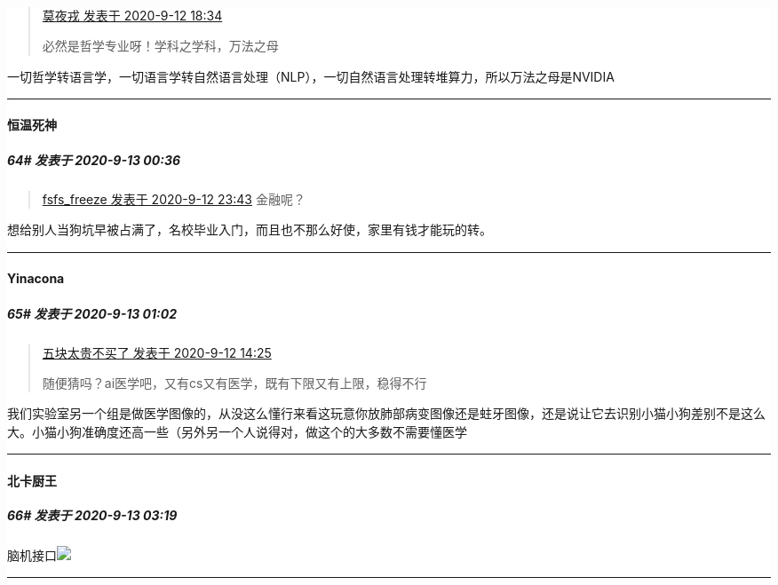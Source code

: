 
<blockquote><a href="httphttps://bbs.saraba1st.com/2b/forum.php?mod=redirect&amp;goto=findpost&amp;pid=48715533&amp;ptid=1959507" target="_blank">莫夜戎 发表于 2020-9-12 18:34</a>

必然是哲学专业呀！学科之学科，万法之母</blockquote>
一切哲学转语言学，一切语言学转自然语言处理（NLP），一切自然语言处理转堆算力，所以万法之母是NVIDIA







*****

####  恒温死神  
##### 64#       发表于 2020-9-13 00:36



<blockquote><a href="httphttps://bbs.saraba1st.com/2b/forum.php?mod=redirect&amp;goto=findpost&amp;pid=48718530&amp;ptid=1959507" target="_blank">fsfs_freeze 发表于 2020-9-12 23:43</a>
金融呢？</blockquote>
想给别人当狗坑早被占满了，名校毕业入门，而且也不那么好使，家里有钱才能玩的转。







*****

####  Yinacona  
##### 65#       发表于 2020-9-13 01:02



<blockquote><a href="httphttps://bbs.saraba1st.com/2b/forum.php?mod=redirect&amp;goto=findpost&amp;pid=48713979&amp;ptid=1959507" target="_blank">五块太贵不买了 发表于 2020-9-12 14:25</a>

随便猜吗？ai医学吧，又有cs又有医学，既有下限又有上限，稳得不行</blockquote>
我们实验室另一个组是做医学图像的，从没这么懂行来看这玩意你放肺部病变图像还是蛀牙图像，还是说让它去识别小猫小狗差别不是这么大。小猫小狗准确度还高一些（另外另一个人说得对，做这个的大多数不需要懂医学







*****

####  北卡厨王  
##### 66#       发表于 2020-9-13 03:19




脑机接口<img src="https://static.saraba1st.com/image/smiley/face2017/134.png" referrerpolicy="no-referrer">







*****
